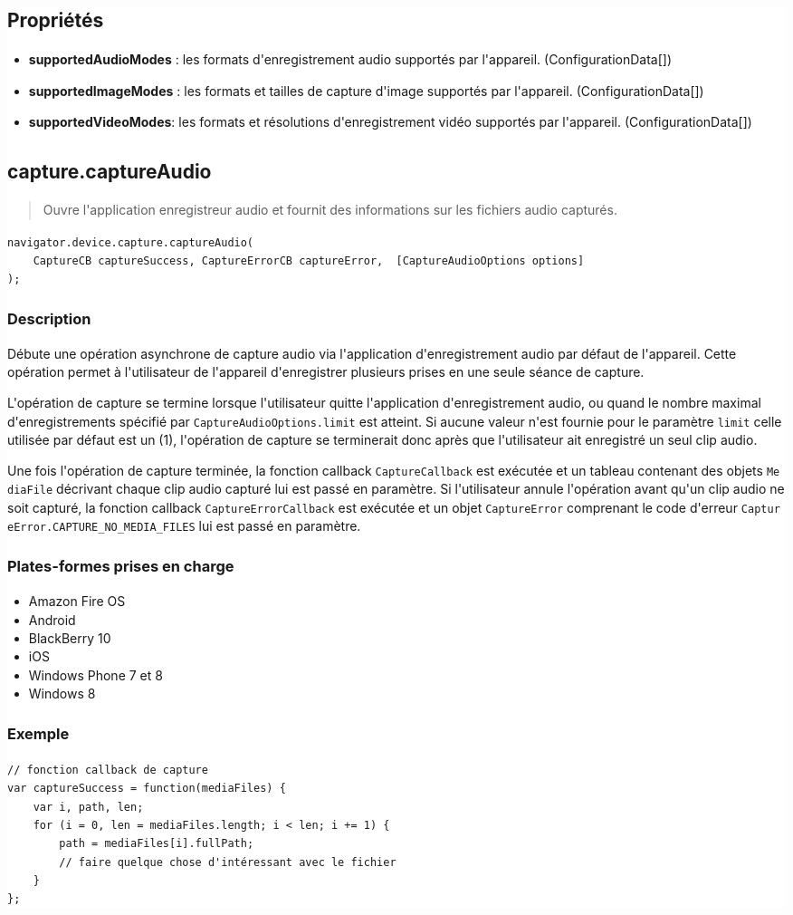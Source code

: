 ## Propriétés

*   **supportedAudioModes** : les formats d'enregistrement audio supportés par l'appareil. (ConfigurationData[])

*   **supportedImageModes** : les formats et tailles de capture d'image supportés par l'appareil. (ConfigurationData[])

*   **supportedVideoModes**: les formats et résolutions d'enregistrement vidéo supportés par l'appareil. (ConfigurationData[])

## capture.captureAudio

> Ouvre l'application enregistreur audio et fournit des informations sur les fichiers audio capturés.

    navigator.device.capture.captureAudio(
        CaptureCB captureSuccess, CaptureErrorCB captureError,  [CaptureAudioOptions options]
    );
    

### Description

Débute une opération asynchrone de capture audio via l'application d'enregistrement audio par défaut de l'appareil. Cette opération permet à l'utilisateur de l'appareil d'enregistrer plusieurs prises en une seule séance de capture.

L'opération de capture se termine lorsque l'utilisateur quitte l'application d'enregistrement audio, ou quand le nombre maximal d'enregistrements spécifié par `CaptureAudioOptions.limit` est atteint. Si aucune valeur n'est fournie pour le paramètre `limit` celle utilisée par défaut est un (1), l'opération de capture se terminerait donc après que l'utilisateur ait enregistré un seul clip audio.

Une fois l'opération de capture terminée, la fonction callback `CaptureCallback` est exécutée et un tableau contenant des objets `MediaFile` décrivant chaque clip audio capturé lui est passé en paramètre. Si l'utilisateur annule l'opération avant qu'un clip audio ne soit capturé, la fonction callback `CaptureErrorCallback` est exécutée et un objet `CaptureError` comprenant le code d'erreur `CaptureError.CAPTURE_NO_MEDIA_FILES` lui est passé en paramètre.

### Plates-formes prises en charge

*   Amazon Fire OS
*   Android
*   BlackBerry 10
*   iOS
*   Windows Phone 7 et 8
*   Windows 8

### Exemple

    // fonction callback de capture
    var captureSuccess = function(mediaFiles) {
        var i, path, len;
        for (i = 0, len = mediaFiles.length; i < len; i += 1) {
            path = mediaFiles[i].fullPath;
            // faire quelque chose d'intéressant avec le fichier
        }
    };
    

 [1]: http://www.ietf.org/rfc/rfc2046.txt